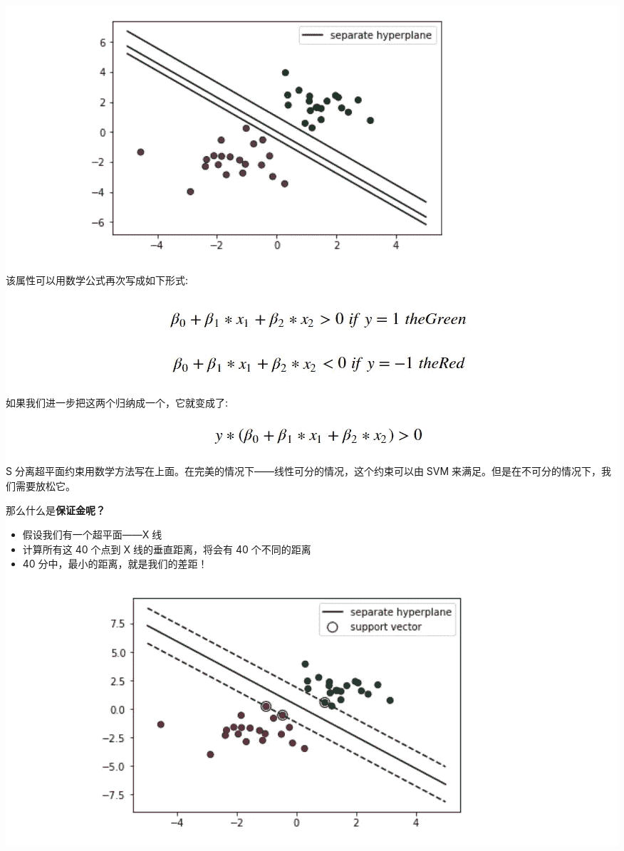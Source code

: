 ![](img/eba9d876a4772dce83d38641204df883.png)

该属性可以用数学公式再次写成如下形式:

![](img/5ba20835d8512db46fdd244a50f89639.png)

如果我们进一步把这两个归纳成一个，它就变成了:

![](img/7e07afc33e6093255e7c226b1e94783f.png)

S 分离超平面约束用数学方法写在上面。在完美的情况下——线性可分的情况，这个约束可以由 SVM 来满足。但是在不可分的情况下，我们需要放松它。

那么什么是**保证金呢？**

*   假设我们有一个超平面——X 线
*   计算所有这 40 个点到 X 线的垂直距离，将会有 40 个不同的距离
*   40 分中，最小的距离，就是我们的差距！

![](img/13985b282c9e9d560c1158f71d90ae7c.png)
